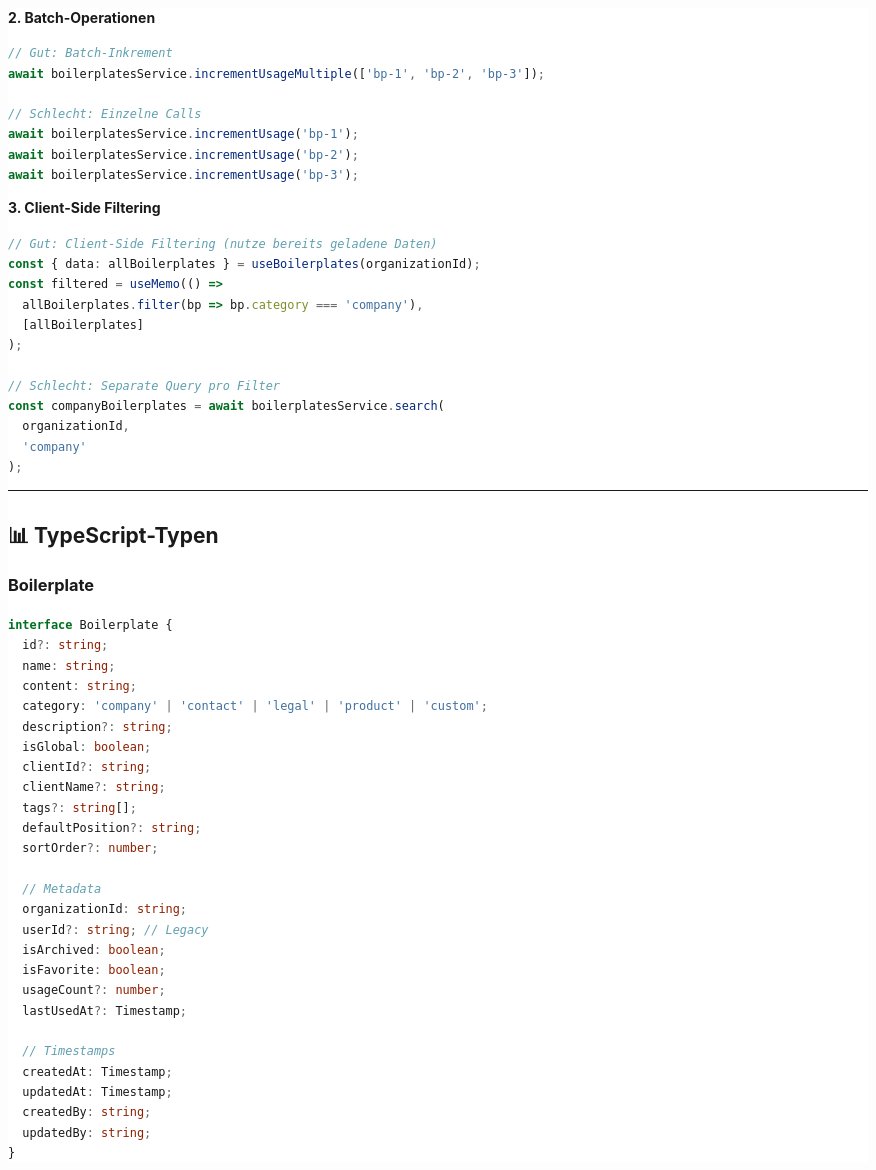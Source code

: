 **2. Batch-Operationen**
```typescript
// Gut: Batch-Inkrement
await boilerplatesService.incrementUsageMultiple(['bp-1', 'bp-2', 'bp-3']);

// Schlecht: Einzelne Calls
await boilerplatesService.incrementUsage('bp-1');
await boilerplatesService.incrementUsage('bp-2');
await boilerplatesService.incrementUsage('bp-3');
```

**3. Client-Side Filtering**
```typescript
// Gut: Client-Side Filtering (nutze bereits geladene Daten)
const { data: allBoilerplates } = useBoilerplates(organizationId);
const filtered = useMemo(() =>
  allBoilerplates.filter(bp => bp.category === 'company'),
  [allBoilerplates]
);

// Schlecht: Separate Query pro Filter
const companyBoilerplates = await boilerplatesService.search(
  organizationId,
  'company'
);
```

---

## 📊 TypeScript-Typen

### Boilerplate

```typescript
interface Boilerplate {
  id?: string;
  name: string;
  content: string;
  category: 'company' | 'contact' | 'legal' | 'product' | 'custom';
  description?: string;
  isGlobal: boolean;
  clientId?: string;
  clientName?: string;
  tags?: string[];
  defaultPosition?: string;
  sortOrder?: number;

  // Metadata
  organizationId: string;
  userId?: string; // Legacy
  isArchived: boolean;
  isFavorite: boolean;
  usageCount?: number;
  lastUsedAt?: Timestamp;

  // Timestamps
  createdAt: Timestamp;
  updatedAt: Timestamp;
  createdBy: string;
  updatedBy: string;
}
```
